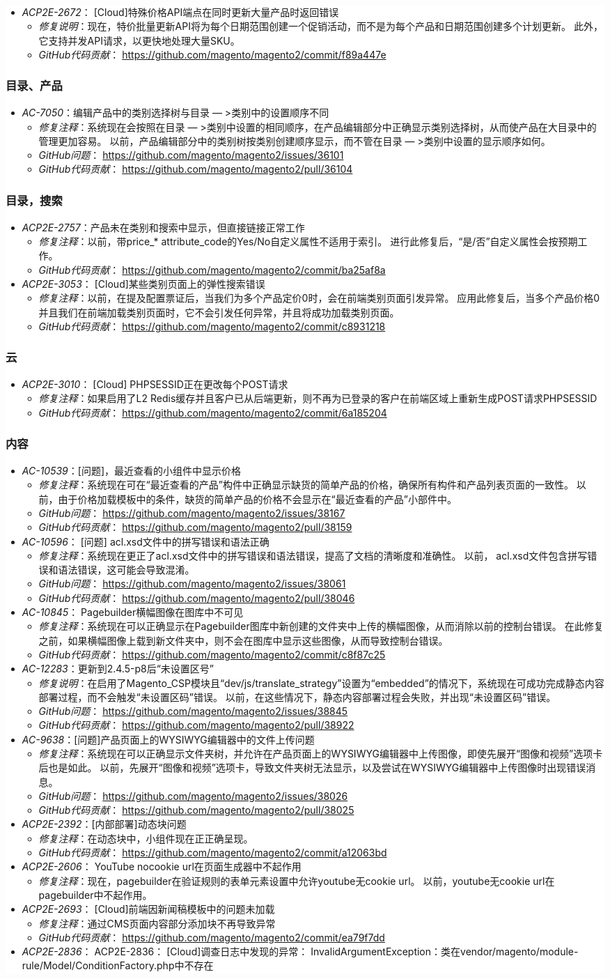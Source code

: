 * _ACP2E-2672_： [Cloud]特殊价格API端点在同时更新大量产品时返回错误
   * _修复说明_：现在，特价批量更新API将为每个日期范围创建一个促销活动，而不是为每个产品和日期范围创建多个计划更新。 此外，它支持并发API请求，以更快地处理大量SKU。
   * _GitHub代码贡献_： <https://github.com/magento/magento2/commit/f89a447e>

### 目录、产品

* _AC-7050_：编辑产品中的类别选择树与目录 — >类别中的设置顺序不同
   * _修复注释_：系统现在会按照在目录 — >类别中设置的相同顺序，在产品编辑部分中正确显示类别选择树，从而使产品在大目录中的管理更加容易。 以前，产品编辑部分中的类别树按类别创建顺序显示，而不管在目录 — >类别中设置的显示顺序如何。
   * _GitHub问题_： <https://github.com/magento/magento2/issues/36101>
   * _GitHub代码贡献_： <https://github.com/magento/magento2/pull/36104>

### 目录，搜索

* _ACP2E-2757_：产品未在类别和搜索中显示，但直接链接正常工作
   * _修复注释_：以前，带price_* attribute_code的Yes/No自定义属性不适用于索引。 进行此修复后，“是/否”自定义属性会按预期工作。
   * _GitHub代码贡献_： <https://github.com/magento/magento2/commit/ba25af8a>
* _ACP2E-3053_： [Cloud]某些类别页面上的弹性搜索错误
   * _修复注释_：以前，在提及配置票证后，当我们为多个产品定价0时，会在前端类别页面引发异常。 应用此修复后，当多个产品价格0并且我们在前端加载类别页面时，它不会引发任何异常，并且将成功加载类别页面。
   * _GitHub代码贡献_： <https://github.com/magento/magento2/commit/c8931218>

### 云

* _ACP2E-3010_： [Cloud] PHPSESSID正在更改每个POST请求
   * _修复注释_：如果启用了L2 Redis缓存并且客户已从后端更新，则不再为已登录的客户在前端区域上重新生成POST请求PHPSESSID
   * _GitHub代码贡献_： <https://github.com/magento/magento2/commit/6a185204>

### 内容

* _AC-10539_：[问题]，最近查看的小组件中显示价格
   * _修复注释_：系统现在可在“最近查看的产品”构件中正确显示缺货的简单产品的价格，确保所有构件和产品列表页面的一致性。 以前，由于价格加载模板中的条件，缺货的简单产品的价格不会显示在“最近查看的产品”小部件中。
   * _GitHub问题_： <https://github.com/magento/magento2/issues/38167>
   * _GitHub代码贡献_： <https://github.com/magento/magento2/pull/38159>
* _AC-10596_： [问题] acl.xsd文件中的拼写错误和语法正确
   * _修复注释_：系统现在更正了acl.xsd文件中的拼写错误和语法错误，提高了文档的清晰度和准确性。 以前， acl.xsd文件包含拼写错误和语法错误，这可能会导致混淆。
   * _GitHub问题_： <https://github.com/magento/magento2/issues/38061>
   * _GitHub代码贡献_： <https://github.com/magento/magento2/pull/38046>
* _AC-10845_： Pagebuilder横幅图像在图库中不可见
   * _修复注释_：系统现在可以正确显示在Pagebuilder图库中新创建的文件夹中上传的横幅图像，从而消除以前的控制台错误。 在此修复之前，如果横幅图像上载到新文件夹中，则不会在图库中显示这些图像，从而导致控制台错误。
   * _GitHub代码贡献_： <https://github.com/magento/magento2/commit/c8f87c25>
* _AC-12283_：更新到2.4.5-p8后“未设置区号”
   * _修复说明_：在启用了Magento_CSP模块且“dev/js/translate_strategy”设置为“embedded”的情况下，系统现在可成功完成静态内容部署过程，而不会触发“未设置区码”错误。 以前，在这些情况下，静态内容部署过程会失败，并出现“未设置区码”错误。
   * _GitHub问题_： <https://github.com/magento/magento2/issues/38845>
   * _GitHub代码贡献_： <https://github.com/magento/magento2/pull/38922>
* _AC-9638_：[问题]产品页面上的WYSIWYG编辑器中的文件上传问题
   * _修复注释_：系统现在可以正确显示文件夹树，并允许在产品页面上的WYSIWYG编辑器中上传图像，即使先展开“图像和视频”选项卡后也是如此。 以前，先展开“图像和视频”选项卡，导致文件夹树无法显示，以及尝试在WYSIWYG编辑器中上传图像时出现错误消息。
   * _GitHub问题_： <https://github.com/magento/magento2/issues/38026>
   * _GitHub代码贡献_： <https://github.com/magento/magento2/pull/38025>
* _ACP2E-2392_：[内部部署]动态块问题
   * _修复注释_：在动态块中，小组件现在正正确呈现。
   * _GitHub代码贡献_： <https://github.com/magento/magento2/commit/a12063bd>
* _ACP2E-2606_： YouTube nocookie url在页面生成器中不起作用
   * _修复注释_：现在，pagebuilder在验证规则的表单元素设置中允许youtube无cookie url。 以前，youtube无cookie url在pagebuilder中不起作用。
* _ACP2E-2693_： [Cloud]前端因新闻稿模板中的问题未加载
   * _修复注释_：通过CMS页面内容部分添加块不再导致异常
   * _GitHub代码贡献_： <https://github.com/magento/magento2/commit/ea79f7dd>
* _ACP2E-2836_： ACP2E-2836： [Cloud]调查日志中发现的异常： InvalidArgumentException：类在vendor/magento/module-rule/Model/ConditionFactory.php中不存在